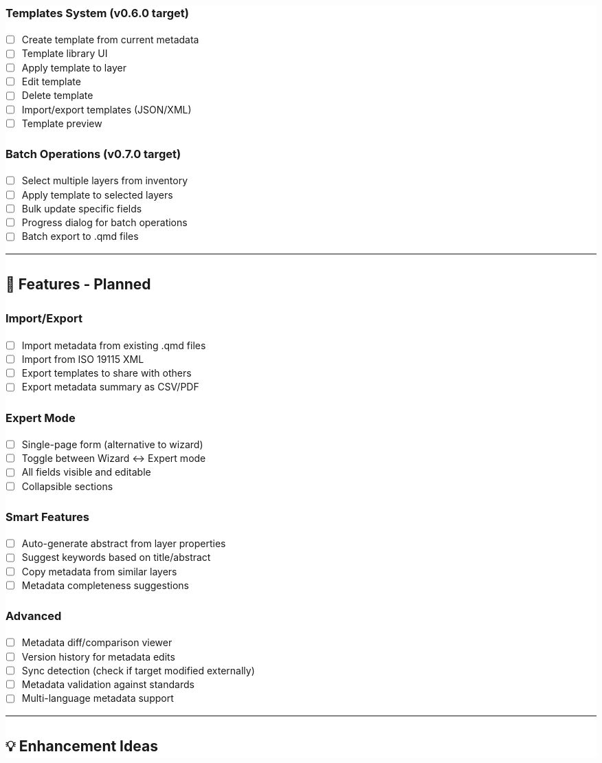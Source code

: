 ### Templates System (v0.6.0 target)
- [ ] Create template from current metadata
- [ ] Template library UI
- [ ] Apply template to layer
- [ ] Edit template
- [ ] Delete template
- [ ] Import/export templates (JSON/XML)
- [ ] Template preview

### Batch Operations (v0.7.0 target)
- [ ] Select multiple layers from inventory
- [ ] Apply template to selected layers
- [ ] Bulk update specific fields
- [ ] Progress dialog for batch operations
- [ ] Batch export to .qmd files

---

## 🚀 Features - Planned

### Import/Export
- [ ] Import metadata from existing .qmd files
- [ ] Import from ISO 19115 XML
- [ ] Export templates to share with others
- [ ] Export metadata summary as CSV/PDF

### Expert Mode
- [ ] Single-page form (alternative to wizard)
- [ ] Toggle between Wizard ↔ Expert mode
- [ ] All fields visible and editable
- [ ] Collapsible sections

### Smart Features
- [ ] Auto-generate abstract from layer properties
- [ ] Suggest keywords based on title/abstract
- [ ] Copy metadata from similar layers
- [ ] Metadata completeness suggestions

### Advanced
- [ ] Metadata diff/comparison viewer
- [ ] Version history for metadata edits
- [ ] Sync detection (check if target modified externally)
- [ ] Metadata validation against standards
- [ ] Multi-language metadata support

---

## 💡 Enhancement Ideas
